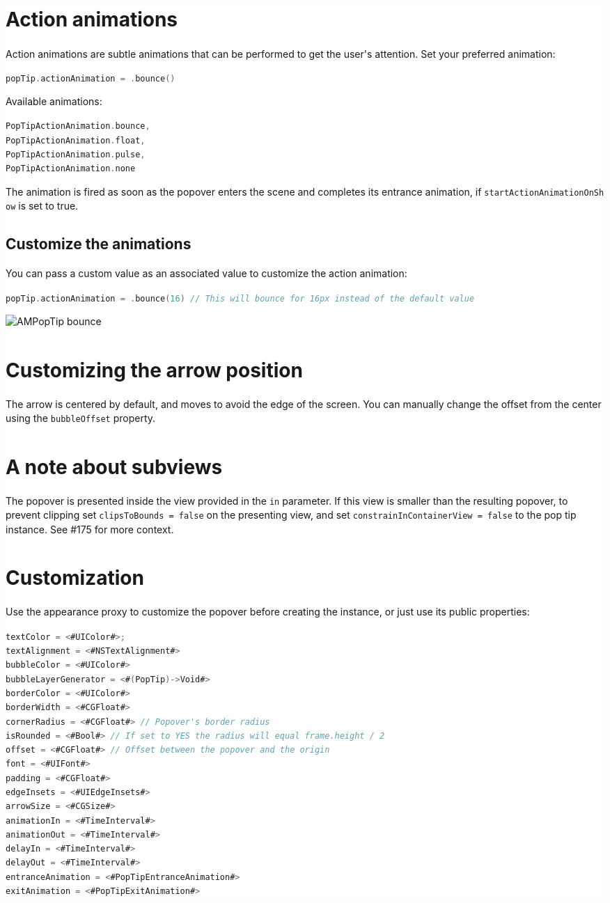 # Action animations
Action animations are subtle animations that can be performed to get the user's attention.
Set your preferred animation:
```swift
popTip.actionAnimation = .bounce()
```

Available animations:
```swift
PopTipActionAnimation.bounce,
PopTipActionAnimation.float,
PopTipActionAnimation.pulse,
PopTipActionAnimation.none
```
The animation is fired as soon as the popover enters the scene and completes its entrance animation, if `startActionAnimationOnShow` is set to true.

## Customize the animations

You can pass a custom value as an associated value to customize the action animation:

```swift
popTip.actionAnimation = .bounce(16) // This will bounce for 16px instead of the default value
```

![AMPopTip bounce](assets/bounce_effect.gif)

# Customizing the arrow position

The arrow is centered by default, and moves to avoid the edge of the screen. You can manually change the offset from the center using the `bubbleOffset` property.

# A note about subviews

The popover is presented inside the view provided in the `in` parameter. If this view is smaller than the resulting popover, to prevent clipping set `clipsToBounds = false` on the presenting view, and set `constrainInContainerView = false` to the pop tip instance. See #175 for more context.

# Customization

Use the appearance proxy to customize the popover before creating the instance, or just use its public properties:
```swift
textColor = <#UIColor#>;
textAlignment = <#NSTextAlignment#>
bubbleColor = <#UIColor#>
bubbleLayerGenerator = <#(PopTip)->Void#>
borderColor = <#UIColor#>
borderWidth = <#CGFloat#>
cornerRadius = <#CGFloat#> // Popover's border radius
isRounded = <#Bool#> // If set to YES the radius will equal frame.height / 2
offset = <#CGFloat#> // Offset between the popover and the origin
font = <#UIFont#>
padding = <#CGFloat#>
edgeInsets = <#UIEdgeInsets#>
arrowSize = <#CGSize#>
animationIn = <#TimeInterval#>
animationOut = <#TimeInterval#>
delayIn = <#TimeInterval#>
delayOut = <#TimeInterval#>
entranceAnimation = <#PopTipEntranceAnimation#>
exitAnimation = <#PopTipExitAnimation#>
```